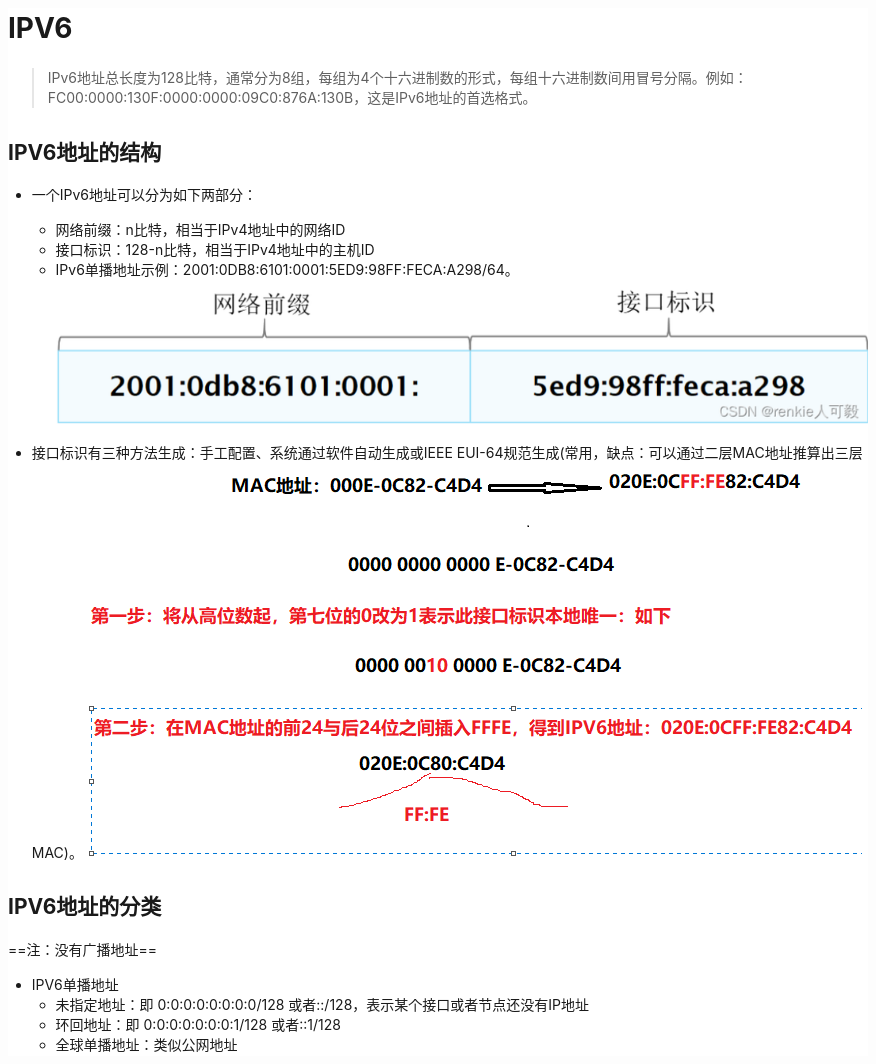 

# IPV6
> IPv6地址总长度为128比特，通常分为8组，每组为4个十六进制数的形式，每组十六进制数间用冒号分隔。例如：FC00:0000:130F:0000:0000:09C0:876A:130B，这是IPv6地址的首选格式。


## IPV6地址的结构
*  一个IPv6地址可以分为如下两部分：
   * 网络前缀：n比特，相当于IPv4地址中的网络ID
   * 接口标识：128-n比特，相当于IPv4地址中的主机ID
   * IPv6单播地址示例：2001:0DB8:6101:0001:5ED9:98FF:FECA:A298/64。
  ![1681109903018](image/ospfv2/1681109903018.png)

* 接口标识有三种方法生成：手工配置、系统通过软件自动生成或IEEE EUI-64规范生成(常用，缺点：可以通过二层MAC地址推算出三层MAC)。
  ![1681111090766](image/ospfv2/1681111090766.png)


## IPV6地址的分类
==注：没有广播地址==
* IPV6单播地址
  * 未指定地址：即 0:0:0:0:0:0:0:0/128 或者::/128，表示某个接口或者节点还没有IP地址
  * 环回地址：即 0:0:0:0:0:0:0:1/128 或者::1/128
  * 全球单播地址：类似公网地址